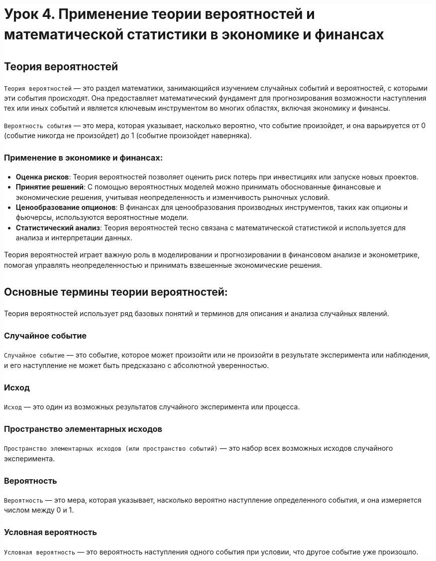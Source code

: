 # Урок 4. Применение теории вероятностей и математической статистики в экономике и финансах

## Теория вероятностей

`Теория вероятностей` — это раздел математики, занимающийся изучением случайных событий и вероятностей, с которыми эти события происходят. Она предоставляет математический фундамент для прогнозирования возможности наступления тех или иных событий и является ключевым инструментом во многих областях, включая экономику и финансы.

`Вероятность события` — это мера, которая указывает, насколько вероятно, что событие произойдет, и она варьируется от 0 (событие никогда не произойдет) до 1 (событие произойдет наверняка).

### Применение в экономике и финансах:

- **Оценка рисков**: Теория вероятностей позволяет оценить риск потерь при инвестициях или запуске новых проектов.
- **Принятие решений**: С помощью вероятностных моделей можно принимать обоснованные финансовые и экономические решения, учитывая неопределенность и изменчивость рыночных условий.
- **Ценообразование опционов**: В финансах для ценообразования производных инструментов, таких как опционы и фьючерсы, используются вероятностные модели.
- **Статистический анализ**: Теория вероятностей тесно связана с математической статистикой и используется для анализа и интерпретации данных.

Теория вероятностей играет важную роль в моделировании и прогнозировании в финансовом анализе и эконометрике, помогая управлять неопределенностью и принимать взвешенные экономические решения.

## Основные термины теории вероятностей:

Теория вероятностей использует ряд базовых понятий и терминов для описания и анализа случайных явлений.

### Случайное событие
`Случайное событие` — это событие, которое может произойти или не произойти в результате эксперимента или наблюдения, и его наступление не может быть предсказано с абсолютной уверенностью.

### Исход
`Исход` — это один из возможных результатов случайного эксперимента или процесса.

### Пространство элементарных исходов
`Пространство элементарных исходов (или пространство событий)` — это набор всех возможных исходов случайного эксперимента.

### Вероятность
`Вероятность` — это мера, которая указывает, насколько вероятно наступление определенного события, и она измеряется числом между 0 и 1.

### Условная вероятность
`Условная вероятность` — это вероятность наступления одного события при условии, что другое событие уже произошло.
